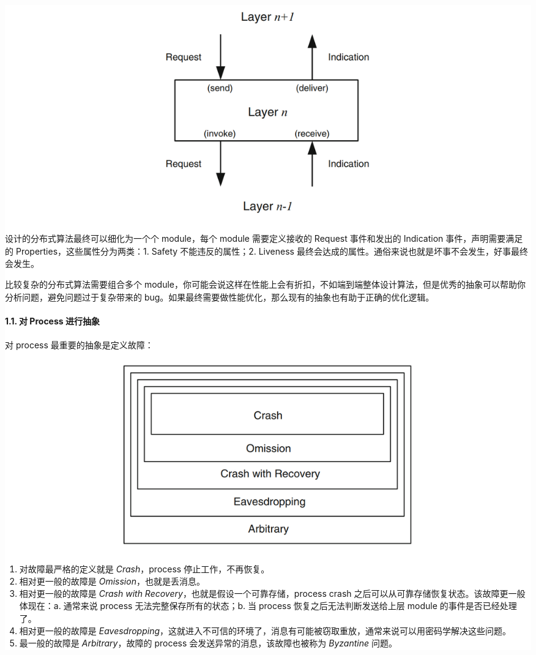 ![](./assets/irsdp/648322-24d97e8665750b91.png)

设计的分布式算法最终可以细化为一个个 module，每个 module 需要定义接收的 Request 事件和发出的 Indication 事件，声明需要满足的 Properties，这些属性分为两类：1. Safety 不能违反的属性；2. Liveness 最终会达成的属性。通俗来说也就是坏事不会发生，好事最终会发生。

比较复杂的分布式算法需要组合多个 module，你可能会说这样在性能上会有折扣，不如端到端整体设计算法，但是优秀的抽象可以帮助你分析问题，避免问题过于复杂带来的 bug。如果最终需要做性能优化，那么现有的抽象也有助于正确的优化逻辑。

#### 1.1. 对 Process 进行抽象

对 process 最重要的抽象是定义故障：

![](./assets/irsdp/648322-ddf3f0b43d51602e.png)

1. 对故障最严格的定义就是 *Crash*，process 停止工作，不再恢复。
2. 相对更一般的故障是 *Omission*，也就是丢消息。
3. 相对更一般的故障是 *Crash with Recovery*，也就是假设一个可靠存储，process crash 之后可以从可靠存储恢复状态。该故障更一般体现在：a. 通常来说 process 无法完整保存所有的状态；b. 当 process 恢复之后无法判断发送给上层 module 的事件是否已经处理了。
4. 相对更一般的故障是 *Eavesdropping*，这就进入不可信的环境了，消息有可能被窃取重放，通常来说可以用密码学解决这些问题。
5. 最一般的故障是 *Arbitrary*，故障的 process 会发送异常的消息，该故障也被称为 *Byzantine* 问题。
